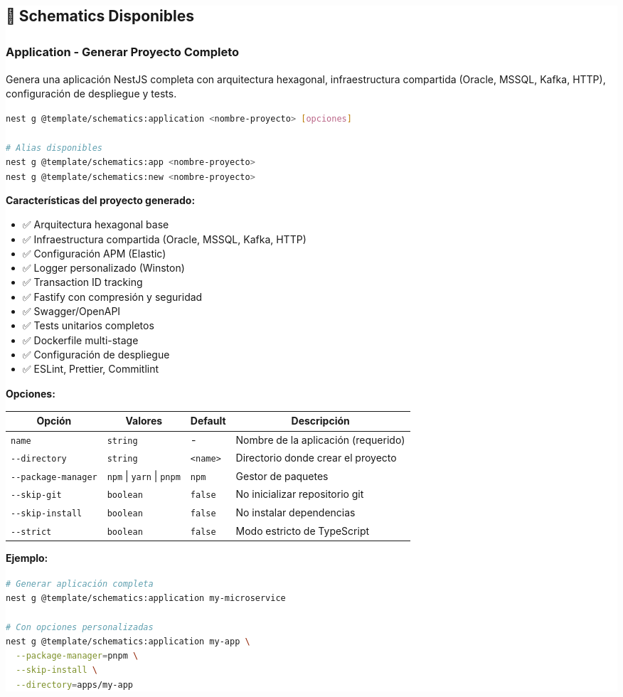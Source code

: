 ## 🎯 Schematics Disponibles

### Application - Generar Proyecto Completo

Genera una aplicación NestJS completa con arquitectura hexagonal, infraestructura compartida (Oracle, MSSQL, Kafka, HTTP), configuración de despliegue y tests.

```bash
nest g @template/schematics:application <nombre-proyecto> [opciones]

# Alias disponibles
nest g @template/schematics:app <nombre-proyecto>
nest g @template/schematics:new <nombre-proyecto>
```

**Características del proyecto generado:**
- ✅ Arquitectura hexagonal base
- ✅ Infraestructura compartida (Oracle, MSSQL, Kafka, HTTP)
- ✅ Configuración APM (Elastic)
- ✅ Logger personalizado (Winston)
- ✅ Transaction ID tracking
- ✅ Fastify con compresión y seguridad
- ✅ Swagger/OpenAPI
- ✅ Tests unitarios completos
- ✅ Dockerfile multi-stage
- ✅ Configuración de despliegue
- ✅ ESLint, Prettier, Commitlint

**Opciones:**

| Opción | Valores | Default | Descripción |
|--------|---------|---------|-------------|
| `name` | `string` | - | Nombre de la aplicación (requerido) |
| `--directory` | `string` | `<name>` | Directorio donde crear el proyecto |
| `--package-manager` | `npm` \| `yarn` \| `pnpm` | `npm` | Gestor de paquetes |
| `--skip-git` | `boolean` | `false` | No inicializar repositorio git |
| `--skip-install` | `boolean` | `false` | No instalar dependencias |
| `--strict` | `boolean` | `false` | Modo estricto de TypeScript |

**Ejemplo:**

```bash
# Generar aplicación completa
nest g @template/schematics:application my-microservice

# Con opciones personalizadas
nest g @template/schematics:application my-app \
  --package-manager=pnpm \
  --skip-install \
  --directory=apps/my-app
```
